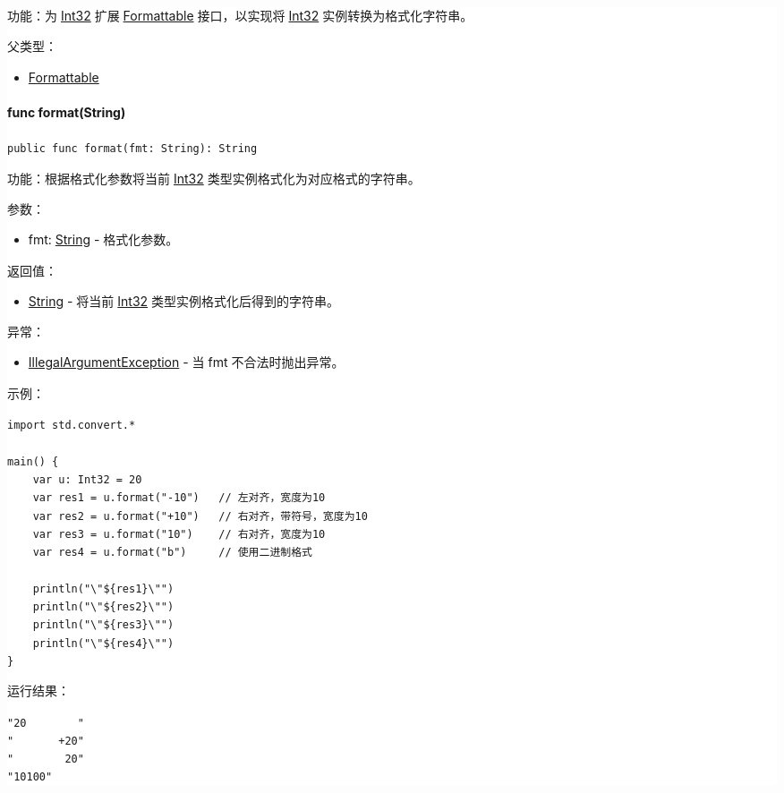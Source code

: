 功能：为 [Int32](../../core/core_package_api/core_package_intrinsics.md#int32) 扩展 [Formattable](convert_package_interfaces.md#interface-formattable) 接口，以实现将 [Int32](../../core/core_package_api/core_package_intrinsics.md#int32) 实例转换为格式化字符串。

父类型：

- [Formattable](#interface-formattable)

#### func format(String)

```cangjie
public func format(fmt: String): String
```

功能：根据格式化参数将当前 [Int32](../../core/core_package_api/core_package_intrinsics.md#int32) 类型实例格式化为对应格式的字符串。

参数：

- fmt: [String](../../core/core_package_api/core_package_structs.md#struct-string) - 格式化参数。

返回值：

- [String](../../core/core_package_api/core_package_structs.md#struct-string) - 将当前 [Int32](../../core/core_package_api/core_package_intrinsics.md#int32) 类型实例格式化后得到的字符串。

异常：

- [IllegalArgumentException](../../core/core_package_api/core_package_exceptions.md#class-illegalargumentexception) - 当 fmt 不合法时抛出异常。

示例：


```cangjie
import std.convert.*

main() {
    var u: Int32 = 20
    var res1 = u.format("-10")   // 左对齐，宽度为10
    var res2 = u.format("+10")   // 右对齐，带符号，宽度为10
    var res3 = u.format("10")    // 右对齐，宽度为10
    var res4 = u.format("b")     // 使用二进制格式
    
    println("\"${res1}\"")
    println("\"${res2}\"")
    println("\"${res3}\"")
    println("\"${res4}\"")
}
```

运行结果：

```text
"20        "
"       +20"
"        20"
"10100"
```
